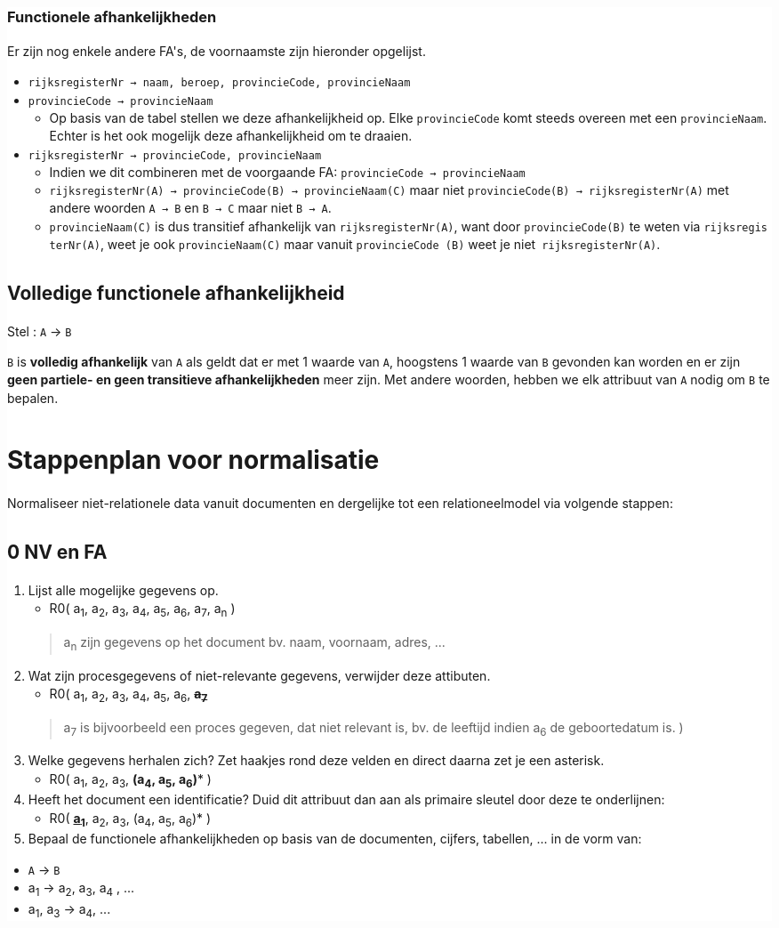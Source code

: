 ### Functionele afhankelijkheden
Er zijn nog enkele andere FA's, de voornaamste zijn hieronder opgelijst.
- `rijksregisterNr → naam, beroep, provincieCode, provincieNaam`
- `provincieCode → provincieNaam`
    - Op basis van de tabel stellen we deze afhankelijkheid op. Elke `provincieCode` komt steeds overeen met een `provincieNaam`. Echter is het ook mogelijk deze afhankelijkheid om te draaien.
- `rijksregisterNr → provincieCode, provincieNaam`
    - Indien we dit combineren met de voorgaande FA: `provincieCode → provincieNaam`
    - `rijksregisterNr(A) → provincieCode(B) → provincieNaam(C)` maar niet `provincieCode(B) → rijksregisterNr(A)` met andere woorden `A → B` en `B → C` maar niet `B → A`.
    - `provincieNaam(C)` is dus transitief afhankelijk van `rijksregisterNr(A)`, want door `provincieCode(B)` te weten via `rijksregisterNr(A)`, weet je ook `provincieNaam(C)` maar vanuit `provincieCode (B)` weet je niet` rijksregisterNr(A)`.

## Volledige functionele afhankelijkheid
Stel : `A` → `B`

`B` is **volledig afhankelijk** van `A` als geldt dat er met 1 waarde van `A`, hoogstens 1 waarde van `B` gevonden kan worden en er zijn **geen partiele- en geen transitieve afhankelijkheden** meer zijn. Met andere woorden, hebben we elk attribuut van `A` nodig om `B` te bepalen.


# Stappenplan voor normalisatie
Normaliseer niet-relationele data vanuit documenten en dergelijke tot een relationeelmodel via volgende stappen:
##  0 NV en FA
1. Lijst alle mogelijke gegevens op.
    - R0(
        a<sub>1</sub>, a<sub>2</sub>, a<sub>3</sub>,
        a<sub>4</sub>, a<sub>5</sub>, a<sub>6</sub>, a<sub>7</sub>, 
        a<sub>n</sub>
    )
    > a<sub>n</sub> zijn gegevens op het document bv. naam, voornaam, adres, ...
2. Wat zijn procesgegevens of niet-relevante gegevens, verwijder deze attibuten.
    - R0(
        a<sub>1</sub>, a<sub>2</sub>, a<sub>3</sub>,
        a<sub>4</sub>, a<sub>5</sub>, a<sub>6</sub>,
        **~~a<sub>7</sub>~~**
    > a<sub>7</sub> is bijvoorbeeld een proces gegeven, dat niet relevant is, bv. de leeftijd indien a<sub>6</sub> de geboortedatum is.
)
3. Welke gegevens herhalen zich?  Zet haakjes rond deze velden en direct daarna zet je een asterisk.
    - R0(
        a<sub>1</sub>, a<sub>2</sub>, a<sub>3</sub>,
        **(a<sub>4</sub>, a<sub>5</sub>, a<sub>6</sub>)***
    )
4. Heeft het document een identificatie? Duid dit attribuut dan aan als primaire sleutel door deze te onderlijnen:
    - R0(
        **<ins>a<sub>1</sub></ins>**,
         a<sub>2</sub>, a<sub>3</sub>,
        (a<sub>4</sub>, a<sub>5</sub>, a<sub>6</sub>)*
    )
5. Bepaal de functionele afhankelijkheden op basis van de documenten, cijfers, tabellen, ... in de vorm van:
- `A` → `B`
- a<sub>1</sub> → a<sub>2</sub>, a<sub>3</sub>, a<sub>4</sub> , ...
- a<sub>1</sub>, a<sub>3</sub> → a<sub>4</sub>, ...
